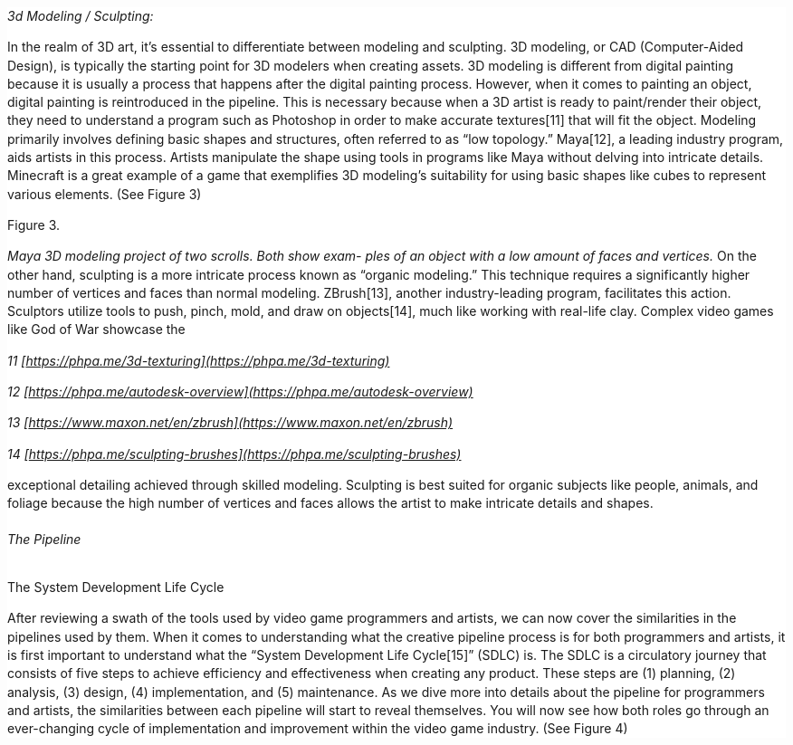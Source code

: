 _3d Modeling / Sculpting:_

In the realm of 3D art, it’s essential to differentiate between
modeling and sculpting. 3D modeling, or CAD (Computer-Aided Design), is typically the starting point for 3D
modelers when creating assets. 3D modeling is different from
digital painting because it is usually a process that happens
after the digital painting process. However, when it comes
to painting an object, digital painting is reintroduced in the
pipeline. This is necessary because when a 3D artist is ready to
paint/render their object, they need to understand a program
such as Photoshop in order to make accurate textures[11] that
will fit the object.
Modeling primarily involves defining basic shapes and
structures, often referred to as “low topology.” Maya[12], a
leading industry program, aids artists in this process. Artists
manipulate the shape using tools in programs like Maya
without delving into intricate details. Minecraft is a great
example of a game that exemplifies 3D modeling’s suitability
for using basic shapes like cubes to represent various elements.
(See Figure 3)

Figure 3.

_Maya 3D modeling project of two scrolls. Both show exam-_
_ples of an object with a low amount of faces and vertices._
On the other hand, sculpting is a more intricate process
known as “organic modeling.” This technique requires a
significantly higher number of vertices and faces than normal
modeling. ZBrush[13], another industry-leading program, facilitates this action. Sculptors utilize tools to push, pinch, mold,
and draw on objects[14], much like working with real-life clay.
Complex video games like God of War showcase the

_11_ _[https://phpa.me/3d-texturing](https://phpa.me/3d-texturing)_

_12_ _[https://phpa.me/autodesk-overview](https://phpa.me/autodesk-overview)_

_13_ _[https://www.maxon.net/en/zbrush](https://www.maxon.net/en/zbrush)_

_14_ _[https://phpa.me/sculpting-brushes](https://phpa.me/sculpting-brushes)_


exceptional detailing achieved through skilled modeling.
Sculpting is best suited for organic subjects like people,
animals, and foliage because the high number of vertices and
faces allows the artist to make intricate details and shapes.

###### The Pipeline

 The System Development Life Cycle

After reviewing a swath of the tools used by video game
programmers and artists, we can now cover the similarities in
the pipelines used by them. When it comes to understanding
what the creative pipeline process is for both programmers
and artists, it is first important to understand what the
“System Development Life Cycle[15]” (SDLC) is. The SDLC is
a circulatory journey that consists of five steps to achieve
efficiency and effectiveness when creating any product. These
steps are (1) planning, (2) analysis, (3) design, (4) implementation, and (5) maintenance. As we dive more into details
about the pipeline for programmers and artists, the similarities between each pipeline will start to reveal themselves. You
will now see how both roles go through an ever-changing
cycle of implementation and improvement within the video
game industry. (See Figure 4)
